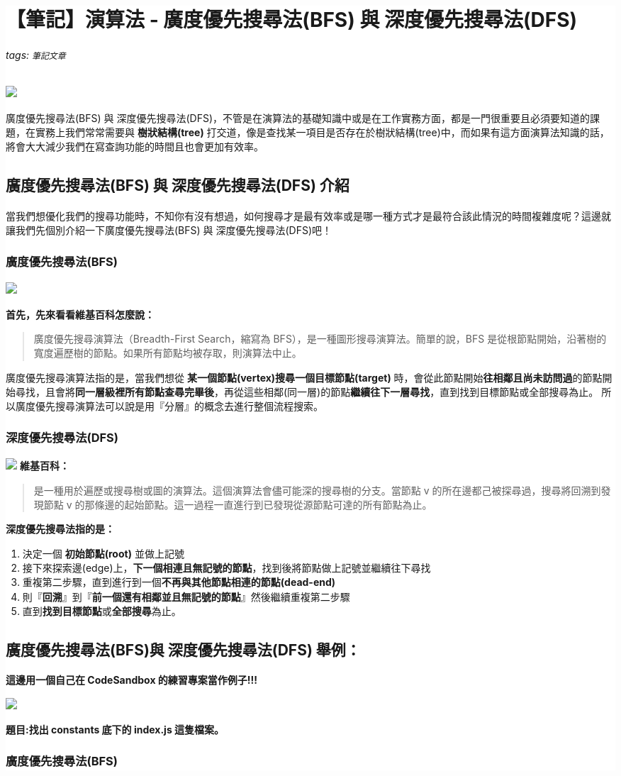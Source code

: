 # 【筆記】演算法 - 廣度優先搜尋法(BFS) 與 深度優先搜尋法(DFS)

###### tags: `筆記文章`

![](https://evatronix.com/images/en/offer/product-design/product-development/Evatronix_Algorithm_development_and_analysis_01_1920x1080.jpg)

廣度優先搜尋法(BFS) 與 深度優先搜尋法(DFS)，不管是在演算法的基礎知識中或是在工作實務方面，都是一門很重要且必須要知道的課題，在實務上我們常常需要與 **樹狀結構(tree)** 打交道，像是查找某一項目是否存在於樹狀結構(tree)中，而如果有這方面演算法知識的話，將會大大減少我們在寫查詢功能的時間且也會更加有效率。

## 廣度優先搜尋法(BFS) 與 深度優先搜尋法(DFS) 介紹

當我們想優化我們的搜尋功能時，不知你有沒有想過，如何搜尋才是最有效率或是哪一種方式才是最符合該此情況的時間複雜度呢？這邊就讓我們先個別介紹一下廣度優先搜尋法(BFS) 與 深度優先搜尋法(DFS)吧！

### 廣度優先搜尋法(BFS)

![](https://i0.wp.com/c-program-example.com/wp-content/uploads/2011/10/bfs.jpg?resize=489%2C464)

**首先，先來看看維基百科怎麼說：**

> 廣度優先搜尋演算法（Breadth-First Search，縮寫為 BFS），是一種圖形搜尋演算法。簡單的說，BFS 是從根節點開始，沿著樹的寬度遍歷樹的節點。如果所有節點均被存取，則演算法中止。

廣度優先搜尋演算法指的是，當我們想從 **某一個節點(vertex)搜尋一個目標節點(target)** 時，會從此節點開始**往相鄰且尚未訪問過**的節點開始尋找，且會將**同一層級裡所有節點查尋完畢後**，再從這些相鄰(同一層)的節點**繼續往下一層尋找**，直到找到目標節點或全部搜尋為止。
所以廣度優先搜尋演算法可以說是用『分層』的概念去進行整個流程搜索。

### 深度優先搜尋法(DFS)

![](https://upload.wikimedia.org/wikipedia/commons/thumb/1/1f/Depth-first-tree.svg/1280px-Depth-first-tree.svg.png)
**維基百科：**

> 是一種用於遍歷或搜尋樹或圖的演算法。這個演算法會儘可能深的搜尋樹的分支。當節點 v 的所在邊都己被探尋過，搜尋將回溯到發現節點 v 的那條邊的起始節點。這一過程一直進行到已發現從源節點可達的所有節點為止。

**深度優先搜尋法指的是：**

1. 決定一個 **初始節點(root)** 並做上記號
2. 接下來探索邊(edge)上，**下一個相連且無記號的節點**，找到後將節點做上記號並繼續往下尋找
3. 重複第二步驟，直到進行到一個**不再與其他節點相連的節點(dead-end)**
4. 則『**回溯**』到『**前一個還有相鄰並且無記號的節點**』然後繼續重複第二步驟
5. 直到**找到目標節點**或**全部搜尋**為止。

## 廣度優先搜尋法(BFS)與 深度優先搜尋法(DFS) 舉例：

**這邊用一個自己在 CodeSandbox 的練習專案當作例子!!!**

![](https://i.imgur.com/HPe7TOr.png)

**題目:找出 constants 底下的 index.js 這隻檔案。**

### 廣度優先搜尋法(BFS)
